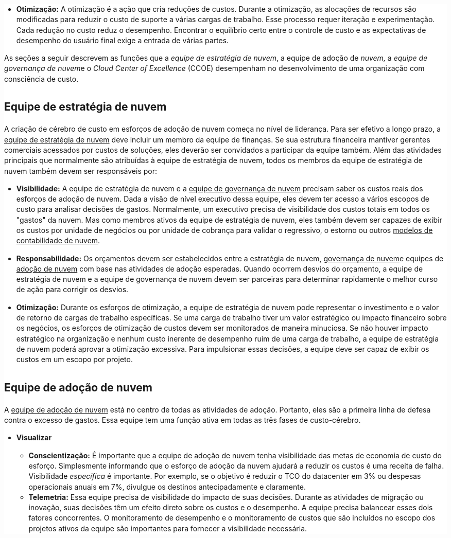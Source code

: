 - **Otimização:** A otimização é a ação que cria reduções de custos. Durante a otimização, as alocações de recursos são modificadas para reduzir o custo de suporte a várias cargas de trabalho. Esse processo requer iteração e experimentação. Cada redução no custo reduz o desempenho. Encontrar o equilíbrio certo entre o controle de custo e as expectativas de desempenho do usuário final exige a entrada de várias partes.

As seções a seguir descrevem as funções que a *equipe de estratégia de nuvem*, a equipe de adoção de *nuvem,* a *equipe de governança de nuvem*e o *Cloud Center of Excellence* (CCOE) desempenham no desenvolvimento de uma organização com consciência de custo.

## <a name="cloud-strategy-team"></a>Equipe de estratégia de nuvem

A criação de cérebro de custo em esforços de adoção de nuvem começa no nível de liderança. Para ser efetivo a longo prazo, a [equipe de estratégia de nuvem](./cloud-strategy.md) deve incluir um membro da equipe de finanças. Se sua estrutura financeira mantiver gerentes comerciais acessados por custos de soluções, eles deverão ser convidados a participar da equipe também. Além das atividades principais que normalmente são atribuídas à equipe de estratégia de nuvem, todos os membros da equipe de estratégia de nuvem também devem ser responsáveis por:

- **Visibilidade:** A equipe de estratégia de nuvem e a [equipe de governança de nuvem](./cloud-governance.md) precisam saber os custos reais dos esforços de adoção de nuvem. Dada a visão de nível executivo dessa equipe, eles devem ter acesso a vários escopos de custo para analisar decisões de gastos. Normalmente, um executivo precisa de visibilidade dos custos totais em todos os "gastos" da nuvem. Mas como membros ativos da equipe de estratégia de nuvem, eles também devem ser capazes de exibir os custos por unidade de negócios ou por unidade de cobrança para validar o regressivo, o estorno ou outros [modelos de contabilidade de nuvem](../strategy/cloud-accounting.md).

- **Responsabilidade:** Os orçamentos devem ser estabelecidos entre a estratégia de nuvem, [governança de nuvem](./cloud-governance.md)e equipes de [adoção de nuvem](./cloud-adoption.md) com base nas atividades de adoção esperadas. Quando ocorrem desvios do orçamento, a equipe de estratégia de nuvem e a equipe de governança de nuvem devem ser parceiras para determinar rapidamente o melhor curso de ação para corrigir os desvios.

- **Otimização:** Durante os esforços de otimização, a equipe de estratégia de nuvem pode representar o investimento e o valor de retorno de cargas de trabalho específicas. Se uma carga de trabalho tiver um valor estratégico ou impacto financeiro sobre os negócios, os esforços de otimização de custos devem ser monitorados de maneira minuciosa. Se não houver impacto estratégico na organização e nenhum custo inerente de desempenho ruim de uma carga de trabalho, a equipe de estratégia de nuvem poderá aprovar a otimização excessiva. Para impulsionar essas decisões, a equipe deve ser capaz de exibir os custos em um escopo por projeto.

## <a name="cloud-adoption-team"></a>Equipe de adoção de nuvem

A [equipe de adoção de nuvem](./cloud-adoption.md) está no centro de todas as atividades de adoção. Portanto, eles são a primeira linha de defesa contra o excesso de gastos. Essa equipe tem uma função ativa em todas as três fases de custo-cérebro.

- **Visualizar**

  - **Conscientização:** É importante que a equipe de adoção de nuvem tenha visibilidade das metas de economia de custo do esforço. Simplesmente informando que o esforço de adoção da nuvem ajudará a reduzir os custos é uma receita de falha. Visibilidade *específica* é importante. Por exemplo, se o objetivo é reduzir o TCO do datacenter em 3% ou despesas operacionais anuais em 7%, divulgue os destinos antecipadamente e claramente.
  - **Telemetria:** Essa equipe precisa de visibilidade do impacto de suas decisões. Durante as atividades de migração ou inovação, suas decisões têm um efeito direto sobre os custos e o desempenho. A equipe precisa balancear esses dois fatores concorrentes. O monitoramento de desempenho e o monitoramento de custos que são incluídos no escopo dos projetos ativos da equipe são importantes para fornecer a visibilidade necessária.
